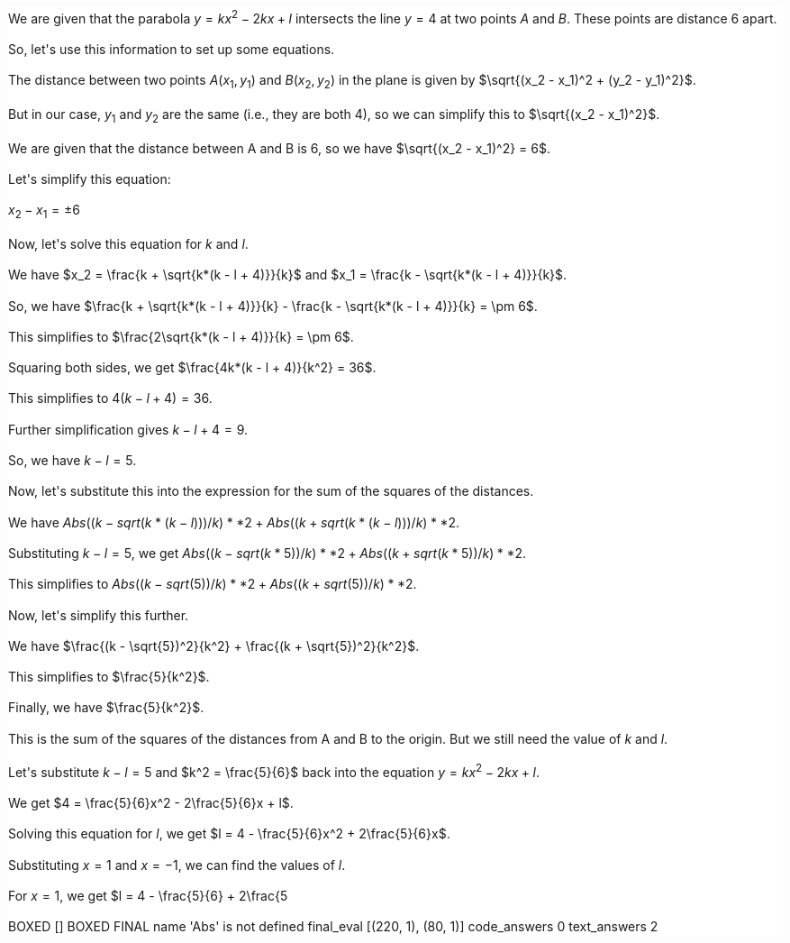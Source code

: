 We are given that the parabola $y = kx^2 - 2kx + l$ intersects the line $y = 4$ at two points $A$ and $B$. These points are distance 6 apart. 

So, let's use this information to set up some equations.

The distance between two points $A(x_1, y_1)$ and $B(x_2, y_2)$ in the plane is given by $\sqrt{(x_2 - x_1)^2 + (y_2 - y_1)^2}$. 

But in our case, $y_1$ and $y_2$ are the same (i.e., they are both 4), so we can simplify this to $\sqrt{(x_2 - x_1)^2}$. 

We are given that the distance between A and B is 6, so we have $\sqrt{(x_2 - x_1)^2} = 6$. 

Let's simplify this equation:

$x_2 - x_1 = \pm 6$

Now, let's solve this equation for $k$ and $l$. 

We have $x_2 = \frac{k + \sqrt{k*(k - l + 4)}}{k}$ and $x_1 = \frac{k - \sqrt{k*(k - l + 4)}}{k}$.

So, we have $\frac{k + \sqrt{k*(k - l + 4)}}{k} - \frac{k - \sqrt{k*(k - l + 4)}}{k} = \pm 6$.

This simplifies to $\frac{2\sqrt{k*(k - l + 4)}}{k} = \pm 6$.

Squaring both sides, we get $\frac{4k*(k - l + 4)}{k^2} = 36$.

This simplifies to $4(k - l + 4) = 36$.

Further simplification gives $k - l + 4 = 9$.

So, we have $k - l = 5$.

Now, let's substitute this into the expression for the sum of the squares of the distances.

We have $Abs((k - sqrt(k*(k - l)))/k)**2 + Abs((k + sqrt(k*(k - l)))/k)**2$.

Substituting $k - l = 5$, we get $Abs((k - sqrt(k*5))/k)**2 + Abs((k + sqrt(k*5))/k)**2$.

This simplifies to $Abs((k - sqrt(5))/k)**2 + Abs((k + sqrt(5))/k)**2$.

Now, let's simplify this further.

We have $\frac{(k - \sqrt{5})^2}{k^2} + \frac{(k + \sqrt{5})^2}{k^2}$.

This simplifies to $\frac{5}{k^2}$.

Finally, we have $\frac{5}{k^2}$.

This is the sum of the squares of the distances from A and B to the origin. But we still need the value of $k$ and $l$. 

Let's substitute $k - l = 5$ and $k^2 = \frac{5}{6}$ back into the equation $y = kx^2 - 2kx + l$.

We get $4 = \frac{5}{6}x^2 - 2\frac{5}{6}x + l$.

Solving this equation for $l$, we get $l = 4 - \frac{5}{6}x^2 + 2\frac{5}{6}x$.

Substituting $x = 1$ and $x = -1$, we can find the values of $l$.

For $x = 1$, we get $l = 4 - \frac{5}{6} + 2\frac{5

BOXED []
BOXED FINAL 
name 'Abs' is not defined final_eval
[(220, 1), (80, 1)]
code_answers 0 text_answers 2
